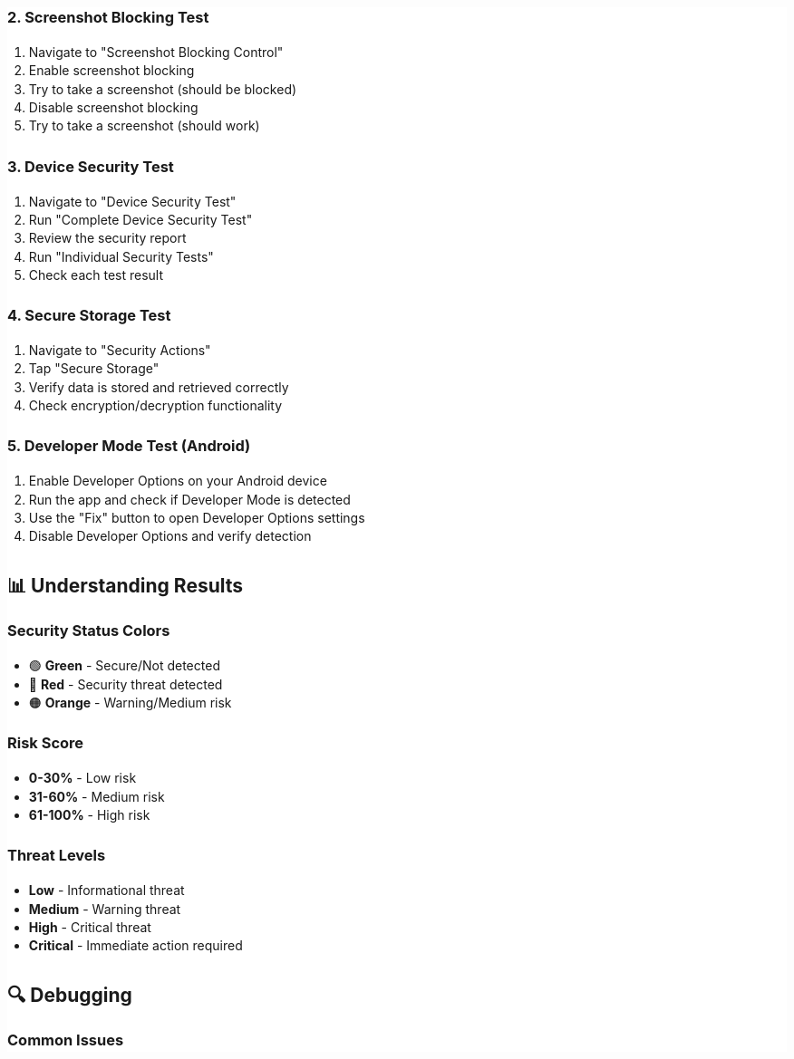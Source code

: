 ### 2. Screenshot Blocking Test
1. Navigate to "Screenshot Blocking Control"
2. Enable screenshot blocking
3. Try to take a screenshot (should be blocked)
4. Disable screenshot blocking
5. Try to take a screenshot (should work)

### 3. Device Security Test
1. Navigate to "Device Security Test"
2. Run "Complete Device Security Test"
3. Review the security report
4. Run "Individual Security Tests"
5. Check each test result

### 4. Secure Storage Test
1. Navigate to "Security Actions"
2. Tap "Secure Storage"
3. Verify data is stored and retrieved correctly
4. Check encryption/decryption functionality

### 5. Developer Mode Test (Android)
1. Enable Developer Options on your Android device
2. Run the app and check if Developer Mode is detected
3. Use the "Fix" button to open Developer Options settings
4. Disable Developer Options and verify detection

## 📊 Understanding Results

### Security Status Colors
- 🟢 **Green** - Secure/Not detected
- 🔴 **Red** - Security threat detected
- 🟠 **Orange** - Warning/Medium risk

### Risk Score
- **0-30%** - Low risk
- **31-60%** - Medium risk
- **61-100%** - High risk

### Threat Levels
- **Low** - Informational threat
- **Medium** - Warning threat
- **High** - Critical threat
- **Critical** - Immediate action required

## 🔍 Debugging

### Common Issues

